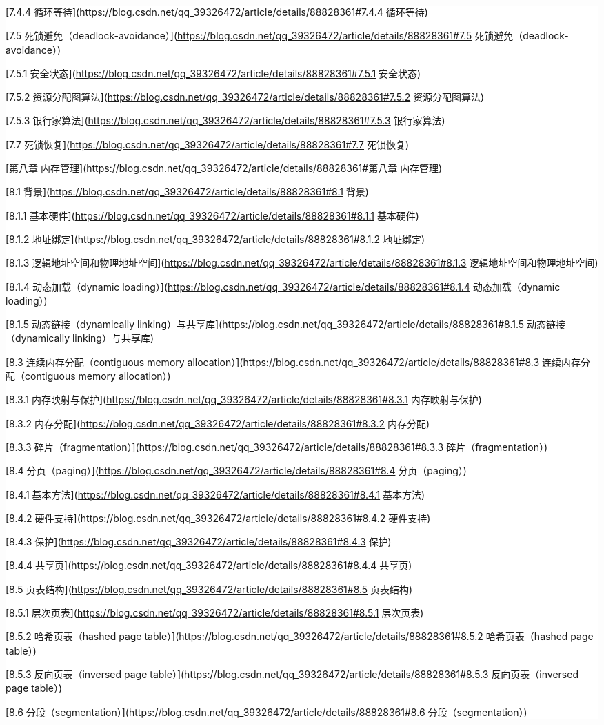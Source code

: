 [7.4.4 循环等待](https://blog.csdn.net/qq_39326472/article/details/88828361#7.4.4 循环等待)

[7.5 死锁避免（deadlock-avoidance）](https://blog.csdn.net/qq_39326472/article/details/88828361#7.5 死锁避免（deadlock-avoidance）)

[7.5.1 安全状态](https://blog.csdn.net/qq_39326472/article/details/88828361#7.5.1 安全状态)

[7.5.2 资源分配图算法](https://blog.csdn.net/qq_39326472/article/details/88828361#7.5.2 资源分配图算法)

[7.5.3 银行家算法](https://blog.csdn.net/qq_39326472/article/details/88828361#7.5.3 银行家算法)

[7.7 死锁恢复](https://blog.csdn.net/qq_39326472/article/details/88828361#7.7 死锁恢复)

[第八章 内存管理](https://blog.csdn.net/qq_39326472/article/details/88828361#第八章 内存管理)

[8.1 背景](https://blog.csdn.net/qq_39326472/article/details/88828361#8.1 背景)

[8.1.1 基本硬件](https://blog.csdn.net/qq_39326472/article/details/88828361#8.1.1 基本硬件)

[8.1.2 地址绑定](https://blog.csdn.net/qq_39326472/article/details/88828361#8.1.2 地址绑定)

[8.1.3 逻辑地址空间和物理地址空间](https://blog.csdn.net/qq_39326472/article/details/88828361#8.1.3 逻辑地址空间和物理地址空间)

[8.1.4 动态加载（dynamic loading）](https://blog.csdn.net/qq_39326472/article/details/88828361#8.1.4 动态加载（dynamic loading）)

[8.1.5 动态链接（dynamically linking）与共享库](https://blog.csdn.net/qq_39326472/article/details/88828361#8.1.5 动态链接（dynamically linking）与共享库)

[8.3 连续内存分配（contiguous memory allocation）](https://blog.csdn.net/qq_39326472/article/details/88828361#8.3 连续内存分配（contiguous memory allocation）)

[8.3.1 内存映射与保护](https://blog.csdn.net/qq_39326472/article/details/88828361#8.3.1 内存映射与保护)

[8.3.2 内存分配](https://blog.csdn.net/qq_39326472/article/details/88828361#8.3.2 内存分配)

[8.3.3 碎片（fragmentation）](https://blog.csdn.net/qq_39326472/article/details/88828361#8.3.3 碎片（fragmentation）)

[8.4 分页（paging）](https://blog.csdn.net/qq_39326472/article/details/88828361#8.4 分页（paging）)

[8.4.1 基本方法](https://blog.csdn.net/qq_39326472/article/details/88828361#8.4.1 基本方法)

[8.4.2 硬件支持](https://blog.csdn.net/qq_39326472/article/details/88828361#8.4.2 硬件支持)

[8.4.3 保护](https://blog.csdn.net/qq_39326472/article/details/88828361#8.4.3 保护)

[8.4.4 共享页](https://blog.csdn.net/qq_39326472/article/details/88828361#8.4.4 共享页)

[8.5 页表结构](https://blog.csdn.net/qq_39326472/article/details/88828361#8.5 页表结构)

[8.5.1 层次页表](https://blog.csdn.net/qq_39326472/article/details/88828361#8.5.1 层次页表)

[8.5.2 哈希页表（hashed page table）](https://blog.csdn.net/qq_39326472/article/details/88828361#8.5.2 哈希页表（hashed page table）)

[8.5.3 反向页表（inversed page table）](https://blog.csdn.net/qq_39326472/article/details/88828361#8.5.3 反向页表（inversed page table）)

[8.6 分段（segmentation）](https://blog.csdn.net/qq_39326472/article/details/88828361#8.6 分段（segmentation）)
